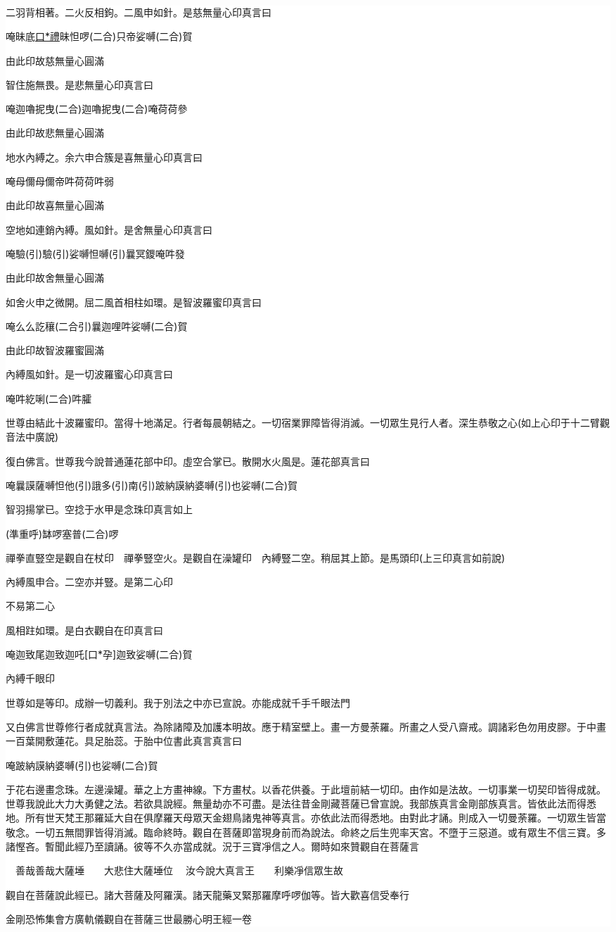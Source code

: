 二羽背相著。二火反相鉤。二風申如針。是慈無量心印真言曰

唵昧底[口*禮](二合)昧怛啰(二合)只帝娑嚩(二合)賀

由此印故慈無量心圓滿

智住施無畏。是悲無量心印真言曰

唵迦嚕抳曳(二合)迦嚕抳曳(二合)唵荷荷參

由此印故悲無量心圓滿

地水內縛之。余六申合簇是喜無量心印真言曰

唵母儞母儞帝吽荷荷吽弱

由此印故喜無量心圓滿

空地如連銷內縛。風如針。是舍無量心印真言曰

唵驗(引)驗(引)娑嚩怛嚩(引)曩冥鑁唵吽發

由此印故舍無量心圓滿

如舍火申之微開。屈二風首相柱如環。是智波羅蜜印真言曰

唵么么訖穰(二合引)曩迦哩吽娑嚩(二合)賀

由此印故智波羅蜜圓滿

內縛風如針。是一切波羅蜜心印真言曰

唵吽紇唎(二合)吽臛

世尊由結此十波羅蜜印。當得十地滿足。行者每晨朝結之。一切宿業罪障皆得消滅。一切眾生見行人者。深生恭敬之心(如上心印于十二臂觀音法中廣說)

復白佛言。世尊我今說普通蓮花部中印。虛空合掌已。散開水火風是。蓮花部真言曰

唵曩謨薩嚩怛他(引)誐多(引)南(引)跛納謨納婆嚩(引)也娑嚩(二合)賀

智羽揚掌已。空捻于水甲是念珠印真言如上

(準重呼)缽啰塞普(二合)啰

禪拳直豎空是觀自在杖印　禪拳豎空火。是觀自在澡罐印　內縛豎二空。稍屈其上節。是馬頭印(上三印真言如前說)

內縛風申合。二空亦并豎。是第二心印

不易第二心

風相跓如環。是白衣觀自在印真言曰

唵迦致尾迦致迦吒[口*孕]迦致娑嚩(二合)賀

內縛千眼印

世尊如是等印。成辦一切義利。我于別法之中亦已宣說。亦能成就千手千眼法門

又白佛言世尊修行者成就真言法。為除諸障及加護本明故。應于精室壁上。畫一方曼荼羅。所畫之人受八齋戒。調諸彩色勿用皮膠。于中畫一百葉開敷蓮花。具足胎蕊。于胎中位書此真言真言曰

唵跛納謨納婆嚩(引)也娑嚩(二合)賀

于花右邊畫念珠。左邊澡罐。華之上方畫神線。下方畫杖。以香花供養。于此壇前結一切印。由作如是法故。一切事業一切契印皆得成就。世尊我說此大力大勇健之法。若欲具說經。無量劫亦不可盡。是法往昔金剛藏菩薩已曾宣說。我部族真言金剛部族真言。皆依此法而得悉地。所有世天梵王那羅延大自在俱摩羅天母眾天金翅鳥諸鬼神等真言。亦依此法而得悉地。由對此才誦。則成入一切曼荼羅。一切眾生皆當敬念。一切五無間罪皆得消滅。臨命終時。觀自在菩薩即當現身前而為說法。命終之后生兜率天宮。不墮于三惡道。或有眾生不信三寶。多諸慳吝。暫聞此經乃至讀誦。彼等不久亦當成就。況于三寶凈信之人。爾時如來贊觀自在菩薩言

　善哉善哉大薩埵　　大悲住大薩埵位
　汝今說大真言王　　利樂凈信眾生故　

觀自在菩薩說此經已。諸大菩薩及阿羅漢。諸天龍藥叉緊那羅摩呼啰伽等。皆大歡喜信受奉行

金剛恐怖集會方廣軌儀觀自在菩薩三世最勝心明王經一卷
